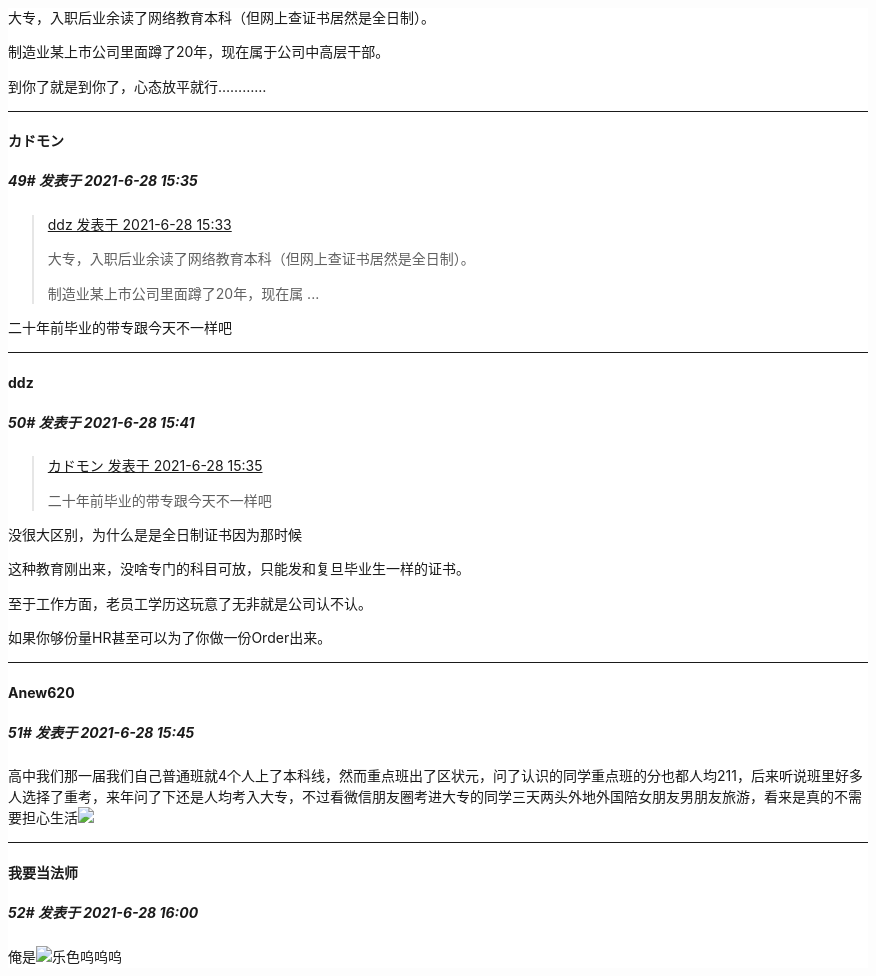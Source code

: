 
大专，入职后业余读了网络教育本科（但网上查证书居然是全日制）。

制造业某上市公司里面蹲了20年，现在属于公司中高层干部。

到你了就是到你了，心态放平就行…………


*****

####  カドモン  
##### 49#       发表于 2021-6-28 15:35


<blockquote><a href="httphttps://bbs.saraba1st.com/2b/forum.php?mod=redirect&amp;goto=findpost&amp;pid=51769035&amp;ptid=2012382" target="_blank">ddz 发表于 2021-6-28 15:33</a>

大专，入职后业余读了网络教育本科（但网上查证书居然是全日制）。

制造业某上市公司里面蹲了20年，现在属 ...</blockquote>
二十年前毕业的带专跟今天不一样吧


*****

####  ddz  
##### 50#       发表于 2021-6-28 15:41


<blockquote><a href="httphttps://bbs.saraba1st.com/2b/forum.php?mod=redirect&amp;goto=findpost&amp;pid=51769065&amp;ptid=2012382" target="_blank">カドモン 发表于 2021-6-28 15:35</a>

二十年前毕业的带专跟今天不一样吧</blockquote>
没很大区别，为什么是是全日制证书因为那时候

这种教育刚出来，没啥专门的科目可放，只能发和复旦毕业生一样的证书。

至于工作方面，老员工学历这玩意了无非就是公司认不认。

如果你够份量HR甚至可以为了你做一份Order出来。


*****

####  Anew620  
##### 51#       发表于 2021-6-28 15:45


高中我们那一届我们自己普通班就4个人上了本科线，然而重点班出了区状元，问了认识的同学重点班的分也都人均211，后来听说班里好多人选择了重考，来年问了下还是人均考入大专，不过看微信朋友圈考进大专的同学三天两头外地外国陪女朋友男朋友旅游，看来是真的不需要担心生活<img src="https://static.saraba1st.com/image/smiley/face2017/002.png" referrerpolicy="no-referrer">


*****

####  我要当法师  
##### 52#       发表于 2021-6-28 16:00


俺是<img src="https://static.saraba1st.com/image/smiley/face2017/117.png" referrerpolicy="no-referrer">乐色呜呜呜

